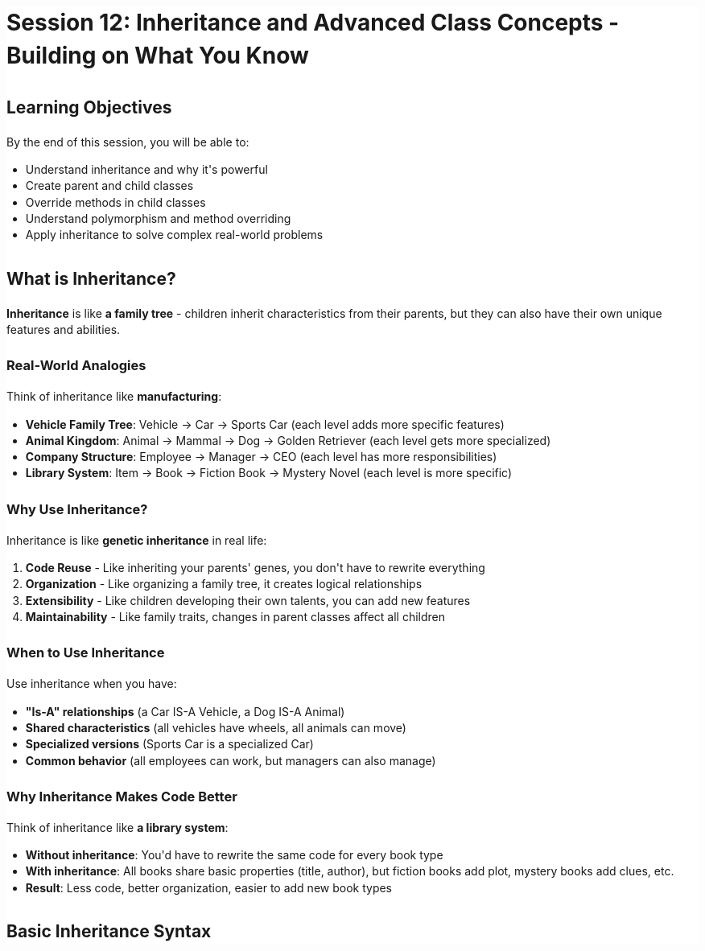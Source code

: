 # Session 12: Inheritance and Advanced Class Concepts - Building on What You Know

## Learning Objectives

By the end of this session, you will be able to:
- Understand inheritance and why it's powerful
- Create parent and child classes
- Override methods in child classes
- Understand polymorphism and method overriding
- Apply inheritance to solve complex real-world problems

## What is Inheritance?

**Inheritance** is like **a family tree** - children inherit characteristics from their parents, but they can also have their own unique features and abilities.

### Real-World Analogies

Think of inheritance like **manufacturing**:
- **Vehicle Family Tree**: Vehicle → Car → Sports Car (each level adds more specific features)
- **Animal Kingdom**: Animal → Mammal → Dog → Golden Retriever (each level gets more specialized)
- **Company Structure**: Employee → Manager → CEO (each level has more responsibilities)
- **Library System**: Item → Book → Fiction Book → Mystery Novel (each level is more specific)

### Why Use Inheritance?

Inheritance is like **genetic inheritance** in real life:
1. **Code Reuse** - Like inheriting your parents' genes, you don't have to rewrite everything
2. **Organization** - Like organizing a family tree, it creates logical relationships
3. **Extensibility** - Like children developing their own talents, you can add new features
4. **Maintainability** - Like family traits, changes in parent classes affect all children

### When to Use Inheritance

Use inheritance when you have:
- **"Is-A" relationships** (a Car IS-A Vehicle, a Dog IS-A Animal)
- **Shared characteristics** (all vehicles have wheels, all animals can move)
- **Specialized versions** (Sports Car is a specialized Car)
- **Common behavior** (all employees can work, but managers can also manage)

### Why Inheritance Makes Code Better

Think of inheritance like **a library system**:
- **Without inheritance**: You'd have to rewrite the same code for every book type
- **With inheritance**: All books share basic properties (title, author), but fiction books add plot, mystery books add clues, etc.
- **Result**: Less code, better organization, easier to add new book types

## Basic Inheritance Syntax
